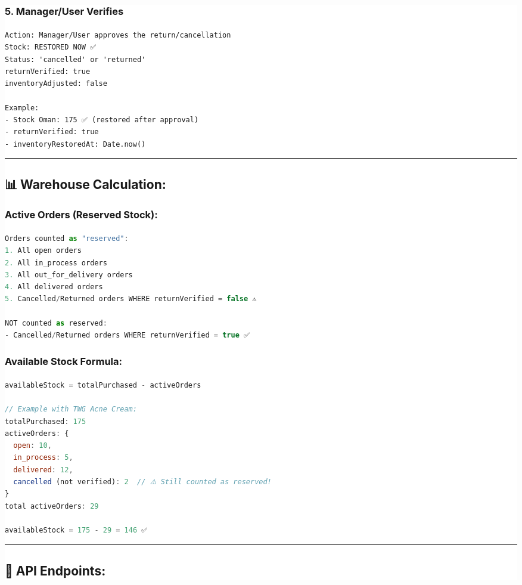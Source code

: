 ### **5. Manager/User Verifies**
```
Action: Manager/User approves the return/cancellation
Stock: RESTORED NOW ✅
Status: 'cancelled' or 'returned'
returnVerified: true
inventoryAdjusted: false

Example:
- Stock Oman: 175 ✅ (restored after approval)
- returnVerified: true
- inventoryRestoredAt: Date.now()
```

---

## 📊 **Warehouse Calculation:**

### **Active Orders (Reserved Stock):**
```javascript
Orders counted as "reserved":
1. All open orders
2. All in_process orders
3. All out_for_delivery orders
4. All delivered orders
5. Cancelled/Returned orders WHERE returnVerified = false ⚠️

NOT counted as reserved:
- Cancelled/Returned orders WHERE returnVerified = true ✅
```

### **Available Stock Formula:**
```javascript
availableStock = totalPurchased - activeOrders

// Example with TWG Acne Cream:
totalPurchased: 175
activeOrders: {
  open: 10,
  in_process: 5,
  delivered: 12,
  cancelled (not verified): 2  // ⚠️ Still counted as reserved!
}
total activeOrders: 29

availableStock = 175 - 29 = 146 ✅
```

---

## 🔧 **API Endpoints:**
